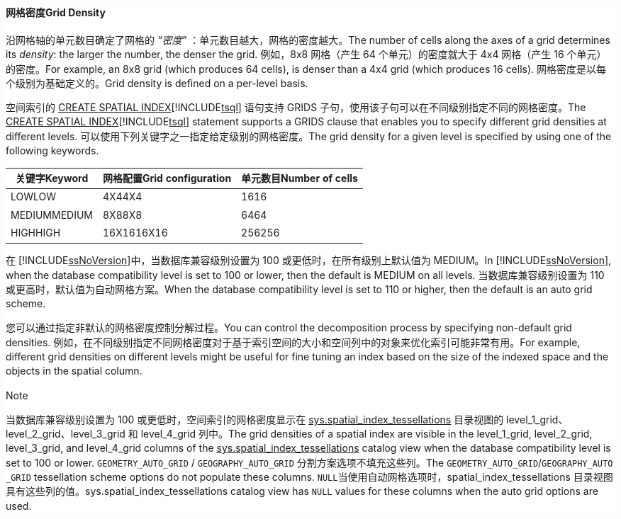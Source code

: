 #### <a name="grid-density"></a><span data-ttu-id="53be7-125">网格密度</span><span class="sxs-lookup"><span data-stu-id="53be7-125">Grid Density</span></span>
 <span data-ttu-id="53be7-126">沿网格轴的单元数目确定了网格的 *“密度”* ：单元数目越大，网格的密度越大。</span><span class="sxs-lookup"><span data-stu-id="53be7-126">The number of cells along the axes of a grid determines its *density*: the larger the number, the denser the grid.</span></span> <span data-ttu-id="53be7-127">例如，8x8 网格（产生 64 个单元）的密度就大于 4x4 网格（产生 16 个单元）的密度。</span><span class="sxs-lookup"><span data-stu-id="53be7-127">For example, an 8x8 grid (which produces 64 cells), is denser than a 4x4 grid (which produces 16 cells).</span></span> <span data-ttu-id="53be7-128">网格密度是以每个级别为基础定义的。</span><span class="sxs-lookup"><span data-stu-id="53be7-128">Grid density is defined on a per-level basis.</span></span>

 <span data-ttu-id="53be7-129">空间索引的 [CREATE SPATIAL INDEX](/sql/t-sql/statements/create-spatial-index-transact-sql)[!INCLUDE[tsql](../../../includes/tsql-md.md)] 语句支持 GRIDS 子句，使用该子句可以在不同级别指定不同的网格密度。</span><span class="sxs-lookup"><span data-stu-id="53be7-129">The [CREATE SPATIAL INDEX](/sql/t-sql/statements/create-spatial-index-transact-sql)[!INCLUDE[tsql](../../../includes/tsql-md.md)] statement supports a GRIDS clause that enables you to specify different grid densities at different levels.</span></span> <span data-ttu-id="53be7-130">可以使用下列关键字之一指定给定级别的网格密度。</span><span class="sxs-lookup"><span data-stu-id="53be7-130">The grid density for a given level is specified by using one of the following keywords.</span></span>

|<span data-ttu-id="53be7-131">关键字</span><span class="sxs-lookup"><span data-stu-id="53be7-131">Keyword</span></span>|<span data-ttu-id="53be7-132">网格配置</span><span class="sxs-lookup"><span data-stu-id="53be7-132">Grid configuration</span></span>|<span data-ttu-id="53be7-133">单元数目</span><span class="sxs-lookup"><span data-stu-id="53be7-133">Number of cells</span></span>|
|-------------|------------------------|---------------------|
|<span data-ttu-id="53be7-134">LOW</span><span class="sxs-lookup"><span data-stu-id="53be7-134">LOW</span></span>|<span data-ttu-id="53be7-135">4X4</span><span class="sxs-lookup"><span data-stu-id="53be7-135">4X4</span></span>|<span data-ttu-id="53be7-136">16</span><span class="sxs-lookup"><span data-stu-id="53be7-136">16</span></span>|
|<span data-ttu-id="53be7-137">MEDIUM</span><span class="sxs-lookup"><span data-stu-id="53be7-137">MEDIUM</span></span>|<span data-ttu-id="53be7-138">8X8</span><span class="sxs-lookup"><span data-stu-id="53be7-138">8X8</span></span>|<span data-ttu-id="53be7-139">64</span><span class="sxs-lookup"><span data-stu-id="53be7-139">64</span></span>|
|<span data-ttu-id="53be7-140">HIGH</span><span class="sxs-lookup"><span data-stu-id="53be7-140">HIGH</span></span>|<span data-ttu-id="53be7-141">16X16</span><span class="sxs-lookup"><span data-stu-id="53be7-141">16X16</span></span>|<span data-ttu-id="53be7-142">256</span><span class="sxs-lookup"><span data-stu-id="53be7-142">256</span></span>|

 <span data-ttu-id="53be7-143">在 [!INCLUDE[ssNoVersion](../../../includes/ssnoversion-md.md)]中，当数据库兼容级别设置为 100 或更低时，在所有级别上默认值为 MEDIUM。</span><span class="sxs-lookup"><span data-stu-id="53be7-143">In [!INCLUDE[ssNoVersion](../../../includes/ssnoversion-md.md)], when the database compatibility level is set to 100 or lower, then the default is MEDIUM on all levels.</span></span> <span data-ttu-id="53be7-144">当数据库兼容级别设置为 110 或更高时，默认值为自动网格方案。</span><span class="sxs-lookup"><span data-stu-id="53be7-144">When the database compatibility level is set to 110 or higher, then the default is an auto grid scheme.</span></span>

 <span data-ttu-id="53be7-145">您可以通过指定非默认的网格密度控制分解过程。</span><span class="sxs-lookup"><span data-stu-id="53be7-145">You can control the decomposition process by specifying non-default grid densities.</span></span> <span data-ttu-id="53be7-146">例如，在不同级别指定不同网格密度对于基于索引空间的大小和空间列中的对象来优化索引可能非常有用。</span><span class="sxs-lookup"><span data-stu-id="53be7-146">For example, different grid densities on different levels might be useful for fine tuning an index based on the size of the indexed space and the objects in the spatial column.</span></span>

> [!NOTE]
>  <span data-ttu-id="53be7-147">当数据库兼容级别设置为 100 或更低时，空间索引的网格密度显示在 [sys.spatial_index_tessellations](/sql/relational-databases/system-catalog-views/sys-spatial-index-tessellations-transact-sql) 目录视图的 level_1_grid、level_2_grid、level_3_grid 和 level_4_grid 列中。</span><span class="sxs-lookup"><span data-stu-id="53be7-147">The grid densities of a spatial index are visible in the level_1_grid, level_2_grid, level_3_grid, and level_4_grid columns of the [sys.spatial_index_tessellations](/sql/relational-databases/system-catalog-views/sys-spatial-index-tessellations-transact-sql) catalog view when the database compatibility level is set to 100 or lower.</span></span> <span data-ttu-id="53be7-148">`GEOMETRY_AUTO_GRID` / `GEOGRAPHY_AUTO_GRID` 分割方案选项不填充这些列。</span><span class="sxs-lookup"><span data-stu-id="53be7-148">The `GEOMETRY_AUTO_GRID`/`GEOGRAPHY_AUTO_GRID` tessellation scheme options do not populate these columns.</span></span> <span data-ttu-id="53be7-149">`NULL`当使用自动网格选项时，spatial_index_tessellations 目录视图具有这些列的值。</span><span class="sxs-lookup"><span data-stu-id="53be7-149">sys.spatial_index_tessellations catalog view has `NULL` values for these columns when the auto grid options are used.</span></span>

